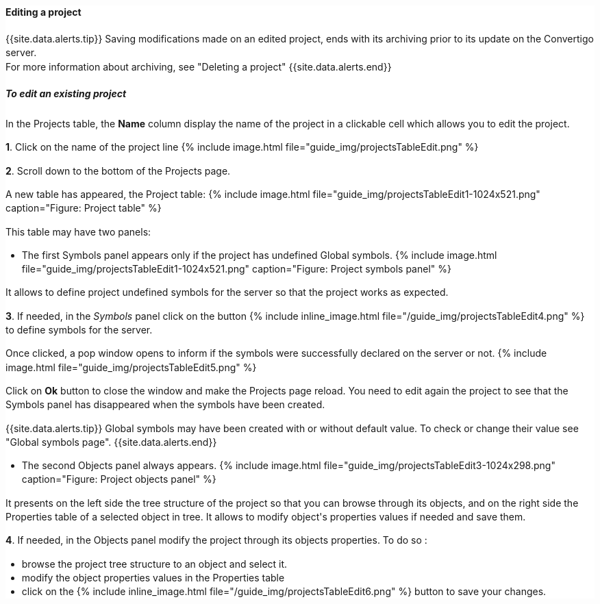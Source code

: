 #### Editing a project

{{site.data.alerts.tip}}
Saving modifications made on an edited project, ends with its archiving prior to its update on the Convertigo server.<br>
For more information about archiving, see "Deleting a project"
{{site.data.alerts.end}}

##### To edit an existing project

In the Projects table, the **Name** column display the name of the project in a clickable cell which allows you to edit the project.

**1**. Click on the name of the project line
{% include image.html file="guide_img/projectsTableEdit.png" %}


**2**. Scroll down to the bottom of the Projects page.

A new table has appeared, the Project table:
{% include image.html file="guide_img/projectsTableEdit1-1024x521.png" caption="Figure: Project table" %}

This table may have two panels:

- The first Symbols panel appears only if the project has undefined Global symbols.
{% include image.html file="guide_img/projectsTableEdit1-1024x521.png" caption="Figure: Project symbols panel" %}

It allows to define project undefined symbols for the server so that the project works as expected.

**3**. If needed, in the *Symbols* panel click on the button {% include inline_image.html file="/guide_img/projectsTableEdit4.png" %}  to define symbols for the server.

Once clicked, a pop window opens to inform if the symbols were successfully declared on the server or not.
{% include image.html file="guide_img/projectsTableEdit5.png" %}


Click on **Ok** button to close the window and make the Projects page reload.
You need to edit again the project to see that the Symbols panel has disappeared when the symbols have been created.

{{site.data.alerts.tip}}
Global symbols may have been created with or without default value.
To check or change their value see "Global symbols page".
{{site.data.alerts.end}}

- The second Objects panel always appears.
{% include image.html file="guide_img/projectsTableEdit3-1024x298.png" caption="Figure: Project objects panel" %}

It presents on the left side the tree structure of the project so that you can browse through its objects,
and on the right side the Properties table of a selected object in tree.
It allows to modify object's properties values if needed and save them.

**4**. If needed, in the Objects panel modify the project through its objects properties. 
To do so :
- browse the project tree structure to an object and select it.
- modify the object properties values in the Properties table
- click on the {% include inline_image.html file="/guide_img/projectsTableEdit6.png" %} button to save your changes. 
